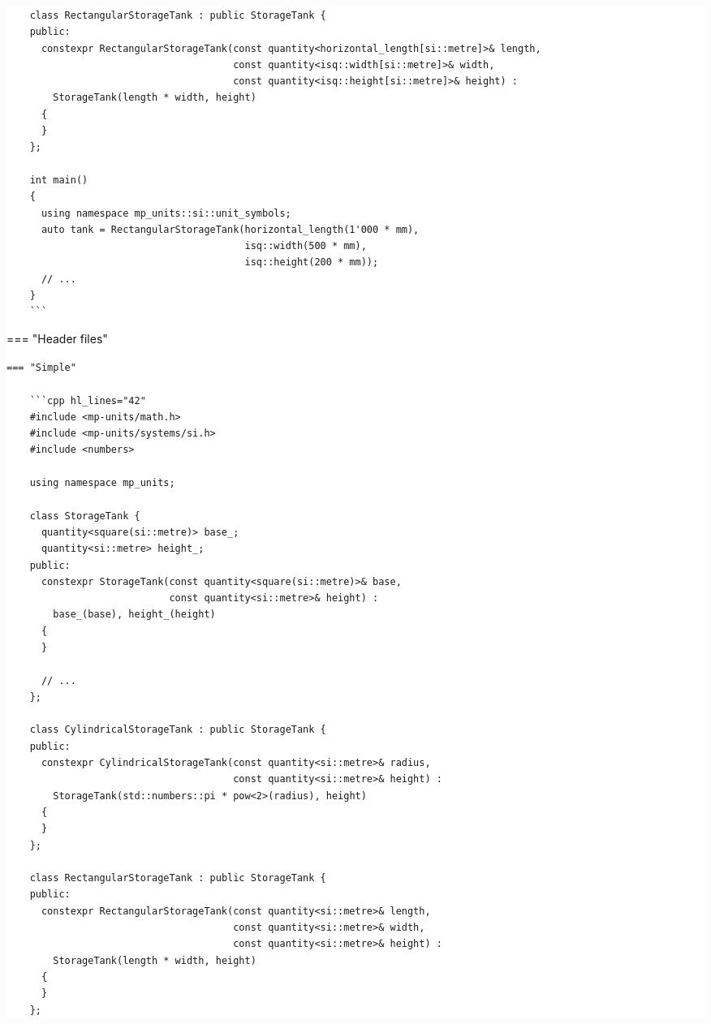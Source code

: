         class RectangularStorageTank : public StorageTank {
        public:
          constexpr RectangularStorageTank(const quantity<horizontal_length[si::metre]>& length,
                                           const quantity<isq::width[si::metre]>& width,
                                           const quantity<isq::height[si::metre]>& height) :
            StorageTank(length * width, height)
          {
          }
        };

        int main()
        {
          using namespace mp_units::si::unit_symbols;
          auto tank = RectangularStorageTank(horizontal_length(1'000 * mm),
                                             isq::width(500 * mm),
                                             isq::height(200 * mm));
          // ...
        }
        ```

=== "Header files"

    === "Simple"

        ```cpp hl_lines="42"
        #include <mp-units/math.h>
        #include <mp-units/systems/si.h>
        #include <numbers>

        using namespace mp_units;

        class StorageTank {
          quantity<square(si::metre)> base_;
          quantity<si::metre> height_;
        public:
          constexpr StorageTank(const quantity<square(si::metre)>& base,
                                const quantity<si::metre>& height) :
            base_(base), height_(height)
          {
          }

          // ...
        };

        class CylindricalStorageTank : public StorageTank {
        public:
          constexpr CylindricalStorageTank(const quantity<si::metre>& radius,
                                           const quantity<si::metre>& height) :
            StorageTank(std::numbers::pi * pow<2>(radius), height)
          {
          }
        };

        class RectangularStorageTank : public StorageTank {
        public:
          constexpr RectangularStorageTank(const quantity<si::metre>& length,
                                           const quantity<si::metre>& width,
                                           const quantity<si::metre>& height) :
            StorageTank(length * width, height)
          {
          }
        };
